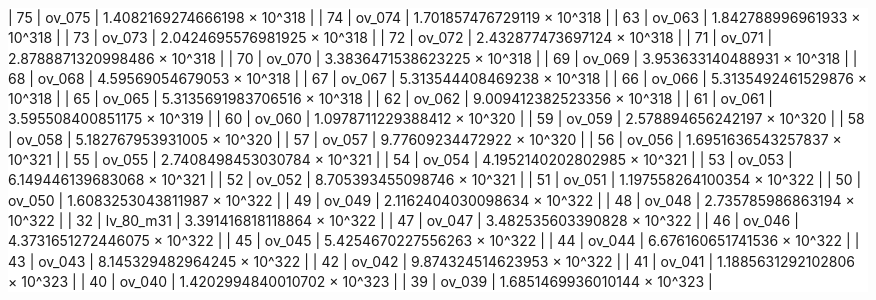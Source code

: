 | 75 | ov_075 | 1.4082169274666198 × 10^318 |
| 74 | ov_074 | 1.701857476729119 × 10^318 |
| 63 | ov_063 | 1.842788996961933 × 10^318 |
| 73 | ov_073 | 2.0424695576981925 × 10^318 |
| 72 | ov_072 | 2.432877473697124 × 10^318 |
| 71 | ov_071 | 2.8788871320998486 × 10^318 |
| 70 | ov_070 | 3.3836471538623225 × 10^318 |
| 69 | ov_069 | 3.953633140488931 × 10^318 |
| 68 | ov_068 | 4.59569054679053 × 10^318 |
| 67 | ov_067 | 5.313544408469238 × 10^318 |
| 66 | ov_066 | 5.3135492461529876 × 10^318 |
| 65 | ov_065 | 5.3135691983706516 × 10^318 |
| 62 | ov_062 | 9.009412382523356 × 10^318 |
| 61 | ov_061 | 3.595508400851175 × 10^319 |
| 60 | ov_060 | 1.0978711229388412 × 10^320 |
| 59 | ov_059 | 2.578894656242197 × 10^320 |
| 58 | ov_058 | 5.182767953931005 × 10^320 |
| 57 | ov_057 | 9.77609234472922 × 10^320 |
| 56 | ov_056 | 1.6951636543257837 × 10^321 |
| 55 | ov_055 | 2.7408498453030784 × 10^321 |
| 54 | ov_054 | 4.1952140202802985 × 10^321 |
| 53 | ov_053 | 6.149446139683068 × 10^321 |
| 52 | ov_052 | 8.705393455098746 × 10^321 |
| 51 | ov_051 | 1.197558264100354 × 10^322 |
| 50 | ov_050 | 1.6083253043811987 × 10^322 |
| 49 | ov_049 | 2.1162404030098634 × 10^322 |
| 48 | ov_048 | 2.735785986863194 × 10^322 |
| 32 | lv_80_m31 | 3.391416818118864 × 10^322 |
| 47 | ov_047 | 3.482535603390828 × 10^322 |
| 46 | ov_046 | 4.3731651272446075 × 10^322 |
| 45 | ov_045 | 5.4254670227556263 × 10^322 |
| 44 | ov_044 | 6.676160651741536 × 10^322 |
| 43 | ov_043 | 8.145329482964245 × 10^322 |
| 42 | ov_042 | 9.874324514623953 × 10^322 |
| 41 | ov_041 | 1.1885631292102806 × 10^323 |
| 40 | ov_040 | 1.4202994840010702 × 10^323 |
| 39 | ov_039 | 1.6851469936010144 × 10^323 |